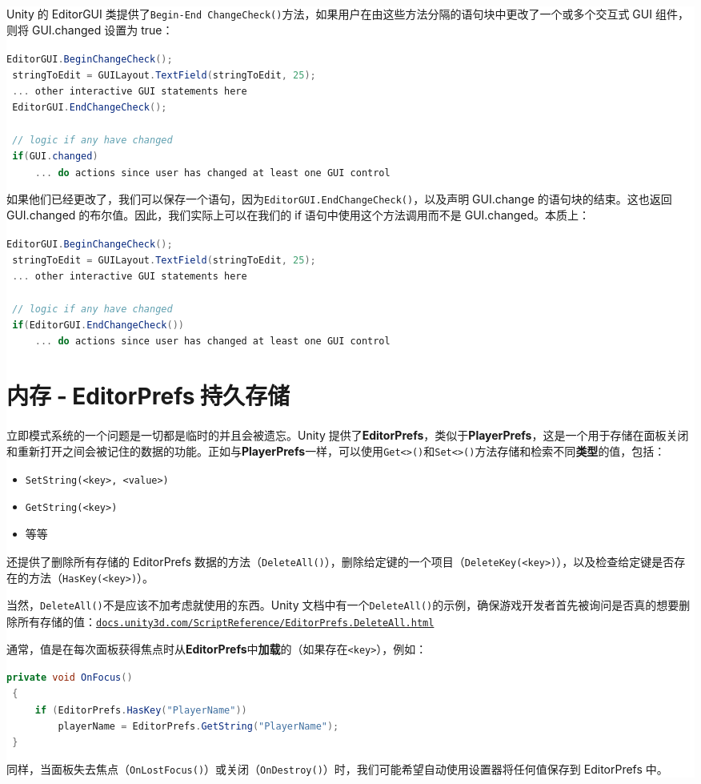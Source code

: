 Unity 的 EditorGUI 类提供了`Begin-End ChangeCheck()`方法，如果用户在由这些方法分隔的语句块中更改了一个或多个交互式 GUI 组件，则将 GUI.changed 设置为 true：

```cs
EditorGUI.BeginChangeCheck();
 stringToEdit = GUILayout.TextField(stringToEdit, 25);
 ... other interactive GUI statements here
 EditorGUI.EndChangeCheck();

 // logic if any have changed
 if(GUI.changed)
     ... do actions since user has changed at least one GUI control 
```

如果他们已经更改了，我们可以保存一个语句，因为`EditorGUI.EndChangeCheck()`，以及声明 GUI.change 的语句块的结束。这也返回 GUI.changed 的布尔值。因此，我们实际上可以在我们的 if 语句中使用这个方法调用而不是 GUI.changed。本质上：

```cs
EditorGUI.BeginChangeCheck();
 stringToEdit = GUILayout.TextField(stringToEdit, 25);
 ... other interactive GUI statements here

 // logic if any have changed
 if(EditorGUI.EndChangeCheck())
     ... do actions since user has changed at least one GUI control 
```

# 内存 - EditorPrefs 持久存储

立即模式系统的一个问题是一切都是临时的并且会被遗忘。Unity 提供了**EditorPrefs**，类似于**PlayerPrefs**，这是一个用于存储在面板关闭和重新打开之间会被记住的数据的功能。正如与**PlayerPrefs**一样，可以使用`Get<>()`和`Set<>()`方法存储和检索不同**类型**的值，包括：

+   `SetString(<key>, <value>)`

+   `GetString(<key>)`

+   等等

还提供了删除所有存储的 EditorPrefs 数据的方法（`DeleteAll()`），删除给定键的一个项目（`DeleteKey(<key>)`），以及检查给定键是否存在的方法（`HasKey(<key>)`）。

当然，`DeleteAll()`不是应该不加考虑就使用的东西。Unity 文档中有一个`DeleteAll()`的示例，确保游戏开发者首先被询问是否真的想要删除所有存储的值：[`docs.unity3d.com/ScriptReference/EditorPrefs.DeleteAll.html`](https://docs.unity3d.com/ScriptReference/EditorPrefs.DeleteAll.html)

通常，值是在每次面板获得焦点时从**EditorPrefs**中**加载**的（如果存在`<key>`），例如：

```cs
private void OnFocus()  
 {
     if (EditorPrefs.HasKey("PlayerName"))
         playerName = EditorPrefs.GetString("PlayerName");
 } 
```

同样，当面板失去焦点（`OnLostFocus()`）或关闭（`OnDestroy()`）时，我们可能希望自动使用设置器将任何值保存到 EditorPrefs 中。
